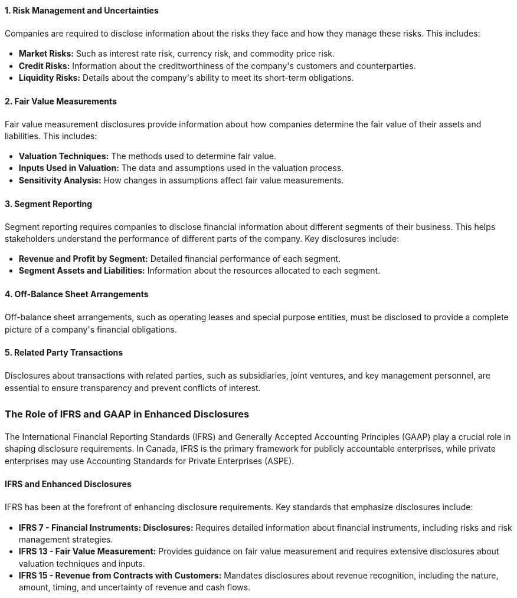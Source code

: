 #### 1. **Risk Management and Uncertainties**

Companies are required to disclose information about the risks they face and how they manage these risks. This includes:

- **Market Risks:** Such as interest rate risk, currency risk, and commodity price risk.
- **Credit Risks:** Information about the creditworthiness of the company's customers and counterparties.
- **Liquidity Risks:** Details about the company's ability to meet its short-term obligations.

#### 2. **Fair Value Measurements**

Fair value measurement disclosures provide information about how companies determine the fair value of their assets and liabilities. This includes:

- **Valuation Techniques:** The methods used to determine fair value.
- **Inputs Used in Valuation:** The data and assumptions used in the valuation process.
- **Sensitivity Analysis:** How changes in assumptions affect fair value measurements.

#### 3. **Segment Reporting**

Segment reporting requires companies to disclose financial information about different segments of their business. This helps stakeholders understand the performance of different parts of the company. Key disclosures include:

- **Revenue and Profit by Segment:** Detailed financial performance of each segment.
- **Segment Assets and Liabilities:** Information about the resources allocated to each segment.

#### 4. **Off-Balance Sheet Arrangements**

Off-balance sheet arrangements, such as operating leases and special purpose entities, must be disclosed to provide a complete picture of a company's financial obligations.

#### 5. **Related Party Transactions**

Disclosures about transactions with related parties, such as subsidiaries, joint ventures, and key management personnel, are essential to ensure transparency and prevent conflicts of interest.

### The Role of IFRS and GAAP in Enhanced Disclosures

The International Financial Reporting Standards (IFRS) and Generally Accepted Accounting Principles (GAAP) play a crucial role in shaping disclosure requirements. In Canada, IFRS is the primary framework for publicly accountable enterprises, while private enterprises may use Accounting Standards for Private Enterprises (ASPE).

#### IFRS and Enhanced Disclosures

IFRS has been at the forefront of enhancing disclosure requirements. Key standards that emphasize disclosures include:

- **IFRS 7 - Financial Instruments: Disclosures:** Requires detailed information about financial instruments, including risks and risk management strategies.
- **IFRS 13 - Fair Value Measurement:** Provides guidance on fair value measurement and requires extensive disclosures about valuation techniques and inputs.
- **IFRS 15 - Revenue from Contracts with Customers:** Mandates disclosures about revenue recognition, including the nature, amount, timing, and uncertainty of revenue and cash flows.
